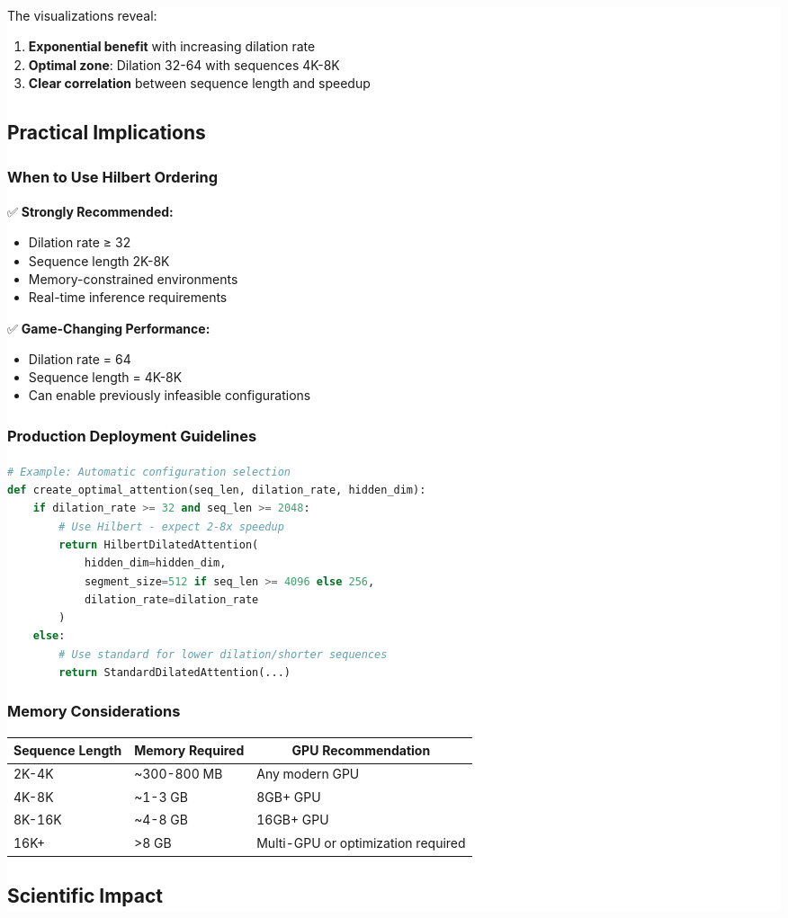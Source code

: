 
The visualizations reveal:
1. **Exponential benefit** with increasing dilation rate
2. **Optimal zone**: Dilation 32-64 with sequences 4K-8K
3. **Clear correlation** between sequence length and speedup

## Practical Implications

### When to Use Hilbert Ordering

✅ **Strongly Recommended:**
- Dilation rate ≥ 32
- Sequence length 2K-8K
- Memory-constrained environments
- Real-time inference requirements

✅ **Game-Changing Performance:**
- Dilation rate = 64
- Sequence length = 4K-8K
- Can enable previously infeasible configurations

### Production Deployment Guidelines

```python
# Example: Automatic configuration selection
def create_optimal_attention(seq_len, dilation_rate, hidden_dim):
    if dilation_rate >= 32 and seq_len >= 2048:
        # Use Hilbert - expect 2-8x speedup
        return HilbertDilatedAttention(
            hidden_dim=hidden_dim,
            segment_size=512 if seq_len >= 4096 else 256,
            dilation_rate=dilation_rate
        )
    else:
        # Use standard for lower dilation/shorter sequences
        return StandardDilatedAttention(...)
```

### Memory Considerations

| Sequence Length | Memory Required | GPU Recommendation |
|----------------|-----------------|-------------------|
| 2K-4K | ~300-800 MB | Any modern GPU |
| 4K-8K | ~1-3 GB | 8GB+ GPU |
| 8K-16K | ~4-8 GB | 16GB+ GPU |
| 16K+ | >8 GB | Multi-GPU or optimization required |

## Scientific Impact
